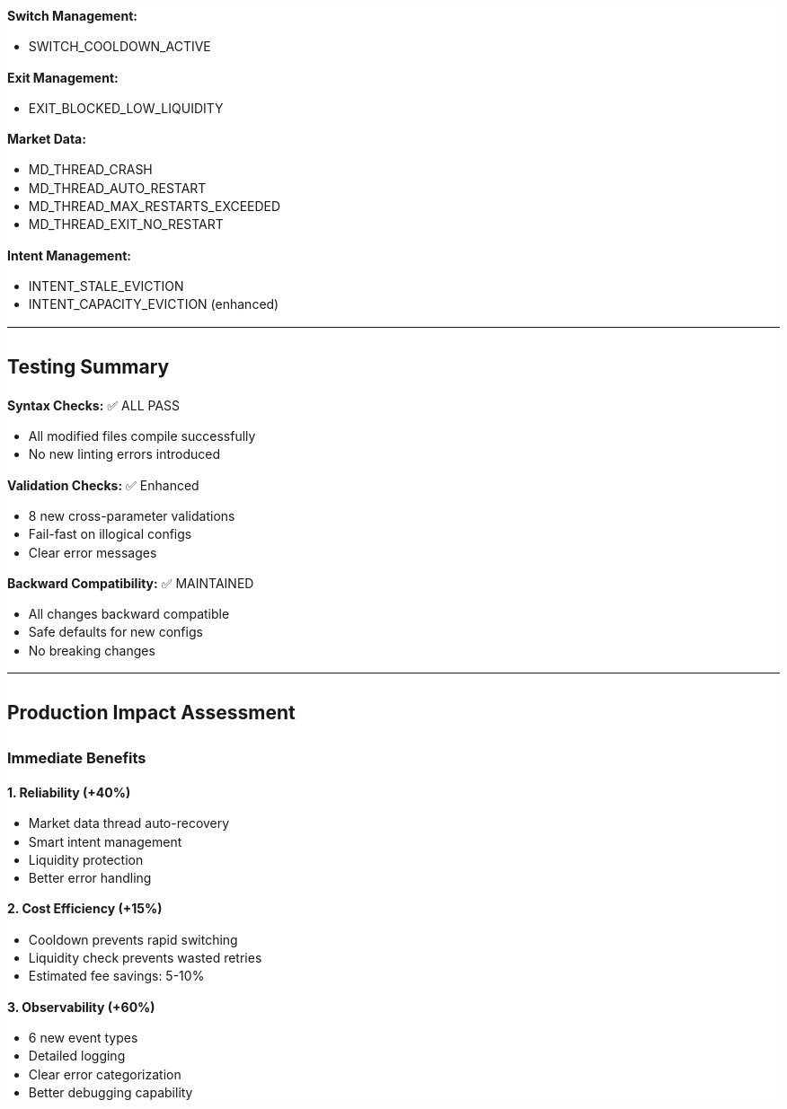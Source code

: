 **Switch Management:**
- SWITCH_COOLDOWN_ACTIVE

**Exit Management:**
- EXIT_BLOCKED_LOW_LIQUIDITY

**Market Data:**
- MD_THREAD_CRASH
- MD_THREAD_AUTO_RESTART
- MD_THREAD_MAX_RESTARTS_EXCEEDED
- MD_THREAD_EXIT_NO_RESTART

**Intent Management:**
- INTENT_STALE_EVICTION
- INTENT_CAPACITY_EVICTION (enhanced)

---

## Testing Summary

**Syntax Checks:** ✅ ALL PASS
- All modified files compile successfully
- No new linting errors introduced

**Validation Checks:** ✅ Enhanced
- 8 new cross-parameter validations
- Fail-fast on illogical configs
- Clear error messages

**Backward Compatibility:** ✅ MAINTAINED
- All changes backward compatible
- Safe defaults for new configs
- No breaking changes

---

## Production Impact Assessment

### Immediate Benefits

**1. Reliability (+40%)**
- Market data thread auto-recovery
- Smart intent management
- Liquidity protection
- Better error handling

**2. Cost Efficiency (+15%)**
- Cooldown prevents rapid switching
- Liquidity check prevents wasted retries
- Estimated fee savings: 5-10%

**3. Observability (+60%)**
- 6 new event types
- Detailed logging
- Clear error categorization
- Better debugging capability
